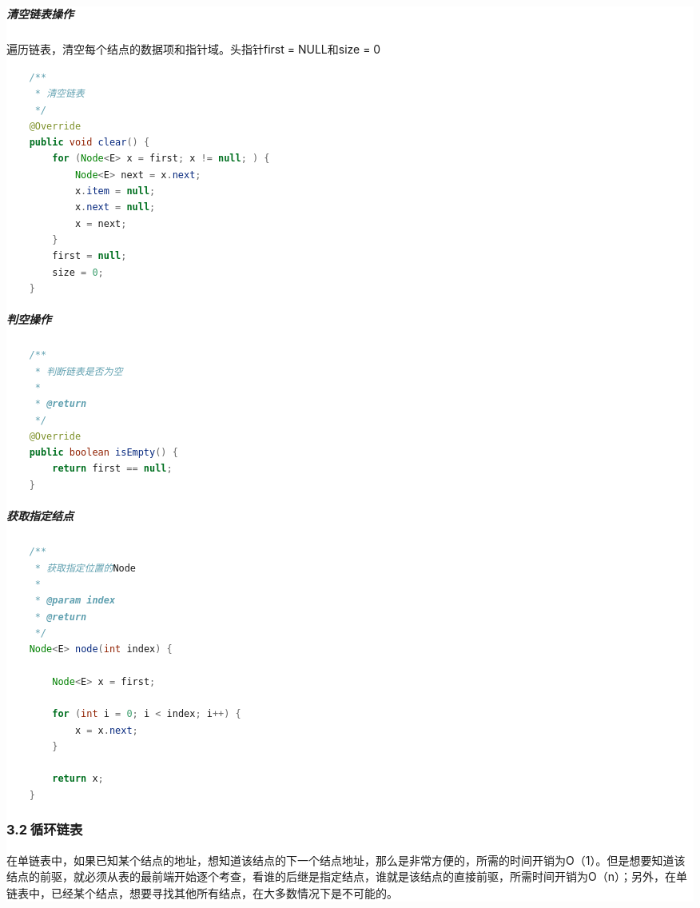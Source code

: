 ##### 清空链表操作
遍历链表，清空每个结点的数据项和指针域。头指针first = NULL和size = 0
```java
	/**
     * 清空链表
     */
    @Override
    public void clear() {
        for (Node<E> x = first; x != null; ) {
            Node<E> next = x.next;
            x.item = null;
            x.next = null;
            x = next;
        }
        first = null;
        size = 0;
    }
```

##### 判空操作
```java
	/**
     * 判断链表是否为空
     *
     * @return
     */
    @Override
    public boolean isEmpty() {
        return first == null;
    }
```

##### 获取指定结点
```java
	/**
     * 获取指定位置的Node
     *
     * @param index
     * @return
     */
    Node<E> node(int index) {

        Node<E> x = first;

        for (int i = 0; i < index; i++) {
            x = x.next;
        }

        return x;
    }
```

### 3.2 循环链表
在单链表中，如果已知某个结点的地址，想知道该结点的下一个结点地址，那么是非常方便的，所需的时间开销为O（1）。但是想要知道该结点的前驱，就必须从表的最前端开始逐个考查，看谁的后继是指定结点，谁就是该结点的直接前驱，所需时间开销为O（n）；另外，在单链表中，已经某个结点，想要寻找其他所有结点，在大多数情况下是不可能的。
